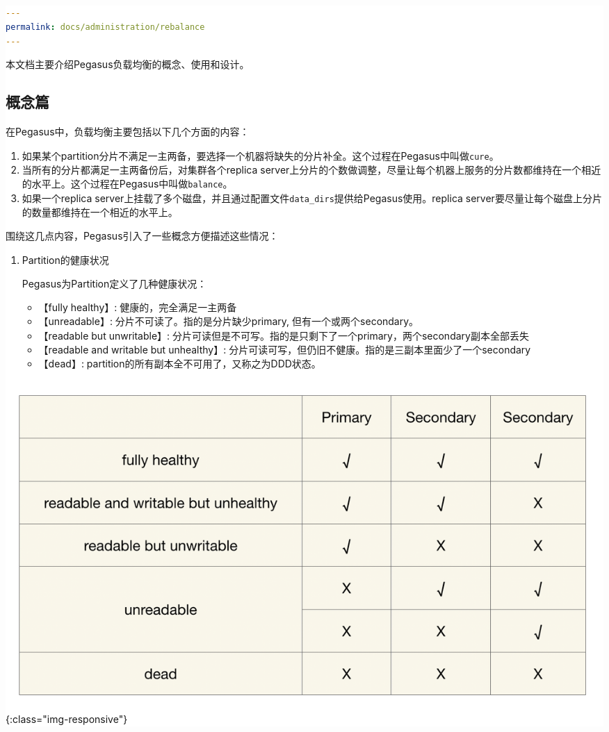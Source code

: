 ```yaml
---
permalink: docs/administration/rebalance
---
```


本文档主要介绍Pegasus负载均衡的概念、使用和设计。

## 概念篇

在Pegasus中，负载均衡主要包括以下几个方面的内容：

1. 如果某个partition分片不满足一主两备，要选择一个机器将缺失的分片补全。这个过程在Pegasus中叫做`cure`。
2. 当所有的分片都满足一主两备份后，对集群各个replica server上分片的个数做调整，尽量让每个机器上服务的分片数都维持在一个相近的水平上。这个过程在Pegasus中叫做`balance`。
3. 如果一个replica server上挂载了多个磁盘，并且通过配置文件`data_dirs`提供给Pegasus使用。replica server要尽量让每个磁盘上分片的数量都维持在一个相近的水平上。

围绕这几点内容，Pegasus引入了一些概念方便描述这些情况：

1. Partition的健康状况

   Pegasus为Partition定义了几种健康状况：
   * 【fully healthy】: 健康的，完全满足一主两备
   * 【unreadable】: 分片不可读了。指的是分片缺少primary, 但有一个或两个secondary。
   * 【readable but unwritable】: 分片可读但是不可写。指的是只剩下了一个primary，两个secondary副本全部丢失
   * 【readable and writable but unhealthy】: 分片可读可写，但仍旧不健康。指的是三副本里面少了一个secondary
   * 【dead】: partition的所有副本全不可用了，又称之为DDD状态。

![pegasus-healthy-status](/assets/images/pegasus-healthy-status.png){:class="img-responsive"}
